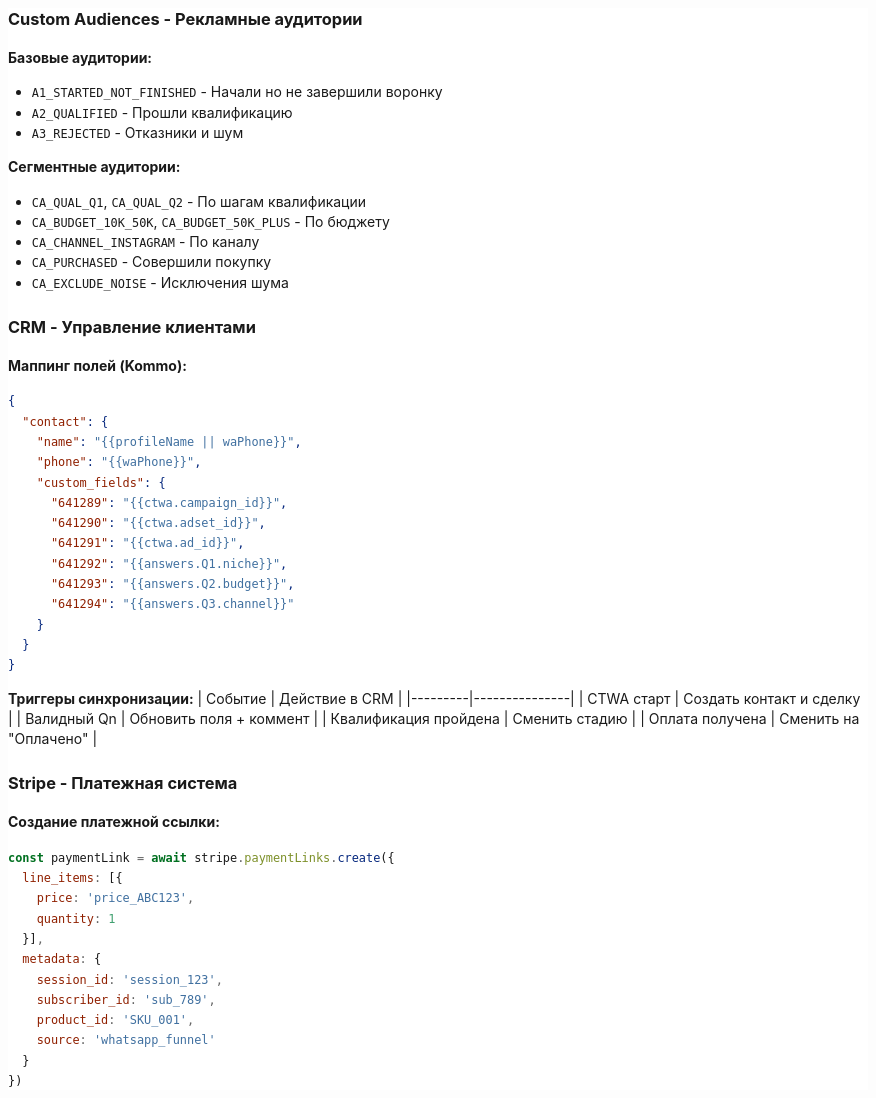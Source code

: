 ### Custom Audiences - Рекламные аудитории

**Базовые аудитории:**
- `A1_STARTED_NOT_FINISHED` - Начали но не завершили воронку
- `A2_QUALIFIED` - Прошли квалификацию  
- `A3_REJECTED` - Отказники и шум

**Сегментные аудитории:**
- `CA_QUAL_Q1`, `CA_QUAL_Q2` - По шагам квалификации
- `CA_BUDGET_10K_50K`, `CA_BUDGET_50K_PLUS` - По бюджету
- `CA_CHANNEL_INSTAGRAM` - По каналу
- `CA_PURCHASED` - Совершили покупку
- `CA_EXCLUDE_NOISE` - Исключения шума

### CRM - Управление клиентами

**Маппинг полей (Kommo):**
```json
{
  "contact": {
    "name": "{{profileName || waPhone}}",
    "phone": "{{waPhone}}",
    "custom_fields": {
      "641289": "{{ctwa.campaign_id}}",
      "641290": "{{ctwa.adset_id}}",
      "641291": "{{ctwa.ad_id}}",
      "641292": "{{answers.Q1.niche}}",
      "641293": "{{answers.Q2.budget}}",
      "641294": "{{answers.Q3.channel}}"
    }
  }
}
```

**Триггеры синхронизации:**
| Событие | Действие в CRM |
|---------|---------------|
| CTWA старт | Создать контакт и сделку |
| Валидный Qn | Обновить поля + коммент |
| Квалификация пройдена | Сменить стадию |
| Оплата получена | Сменить на "Оплачено" |

### Stripe - Платежная система

**Создание платежной ссылки:**
```javascript
const paymentLink = await stripe.paymentLinks.create({
  line_items: [{
    price: 'price_ABC123',
    quantity: 1
  }],
  metadata: {
    session_id: 'session_123',
    subscriber_id: 'sub_789',
    product_id: 'SKU_001',
    source: 'whatsapp_funnel'
  }
})
```
